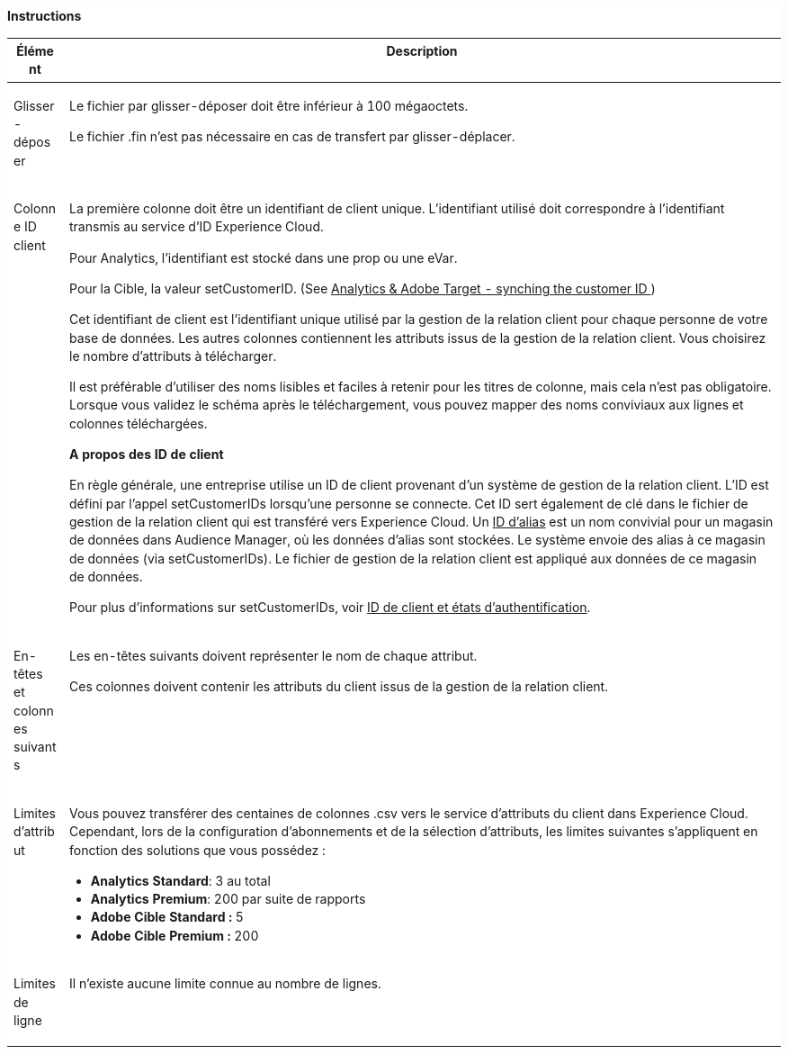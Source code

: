 **Instructions**

<table id="table_A9849CC9AA784763921DE057F0F61515"> 
 <thead> 
  <tr> 
   <th colname="col1" class="entry"> Élément </th> 
   <th colname="col2" class="entry"> Description </th> 
  </tr> 
 </thead>
 <tbody> 
  <tr> 
   <td colname="col1"> <p>Glisser-déposer </p> </td> 
   <td colname="col2"> <p>Le fichier par glisser-déposer doit être inférieur à 100 mégaoctets. </p> <p>Le fichier <span class="filepath">.fin</span> n’est pas nécessaire en cas de transfert par glisser-déplacer. </p> </td> 
  </tr> 
  <tr> 
   <td colname="col1"> <p>Colonne ID client </p> </td> 
   <td colname="col2"> <p> La première colonne doit être un identifiant de client unique. L’identifiant utilisé doit correspondre à l’identifiant transmis au service d’ID Experience Cloud. </p> <p>Pour Analytics, l’identifiant est stocké dans une prop ou une eVar. </p> <p>Pour la Cible, la valeur setCustomerID. (See <a href="../core-services/core-services.md#section_AD473A6A21C1446498E700363F9A8437" format="dita" scope="local"> Analytics &amp; Adobe Target - synching the customer ID </a>) </p> <p> Cet identifiant de client est l’identifiant unique utilisé par la gestion de la relation client pour chaque personne de votre base de données. Les autres colonnes contiennent les attributs issus de la gestion de la relation client. Vous choisirez le nombre d’attributs à télécharger. </p> <p>Il est préférable d’utiliser des noms lisibles et faciles à retenir pour les titres de colonne, mais cela n’est pas obligatoire. Lorsque vous validez le schéma après le téléchargement, vous pouvez mapper des noms conviviaux aux lignes et colonnes téléchargées. </p> <p> <b>A propos des ID de client</b> </p> <p>En règle générale, une entreprise utilise un ID de client provenant d’un système de gestion de la relation client. L’ID est défini par l’appel <span class="codeph">setCustomerIDs</span> lorsqu’une personne se connecte. Cet ID sert également de clé dans le fichier de gestion de la relation client qui est transféré vers Experience Cloud. Un <a href="../attributes/t-crs-usecase.md#task_09DAC0F2B76141E491721C1E679AABC8" format="dita" scope="local">ID d’alias</a> est un nom convivial pour un magasin de données dans Audience Manager, où les données d’alias sont stockées. Le système envoie des alias à ce magasin de données (via setCustomerIDs). Le fichier de gestion de la relation client est appliqué aux données de ce magasin de données. </p> <p>Pour plus d’informations sur <span class="codeph">setCustomerIDs</span>, voir <a href="https://docs.adobe.com/content/help/fr-FR/id-service/using/reference/authenticated-state.html" format="https" scope="external">ID de client et états d’authentification</a>. </p> </td> 
  </tr> 
  <tr> 
   <td colname="col1"> <p>En-têtes et colonnes suivants </p> </td> 
   <td colname="col2"> <p>Les en-têtes suivants doivent représenter le nom de chaque attribut. </p> <p> Ces colonnes doivent contenir les attributs du client issus de la gestion de la relation client. </p> </td> 
  </tr> 
  <tr> 
   <td colname="col1"> <p>Limites d’attribut </p> </td> 
   <td colname="col2"> <p>Vous pouvez transférer des centaines de colonnes <span class="filepath">.csv</span> vers le service d’attributs du client dans Experience Cloud. Cependant, lors de la configuration d’abonnements et de la sélection d’attributs, les limites suivantes s’appliquent en fonction des solutions que vous possédez : </p> <p> 
     <ul id="ul_2BB85067918D4BB3B59394F3E3E37A6D"> 
      <li id="li_93703988B9934384B4B94A839D028380"> <b>Analytics Standard</b>: 3 au total </li> 
      <li id="li_D1E5E7BD24C54591B14D15DE97447835"> <b>Analytics Premium</b>: 200 par suite de rapports </li> 
      <li id="li_8C891FE3D1EF49FA9F81E2E32CD0B9CA"> <b>Adobe Cible Standard :</b> 5 </li> 
      <li id="li_2B66D43023F34EA685CE2C38A9250CEA"> <b>Adobe Cible Premium :</b> 200 </li> 
     </ul> </p> </td> 
  </tr> 
  <tr> 
   <td colname="col1"> <p>Limites de ligne </p> </td> 
   <td colname="col2"> <p>Il n’existe aucune limite connue au nombre de lignes. </p> </td> 
